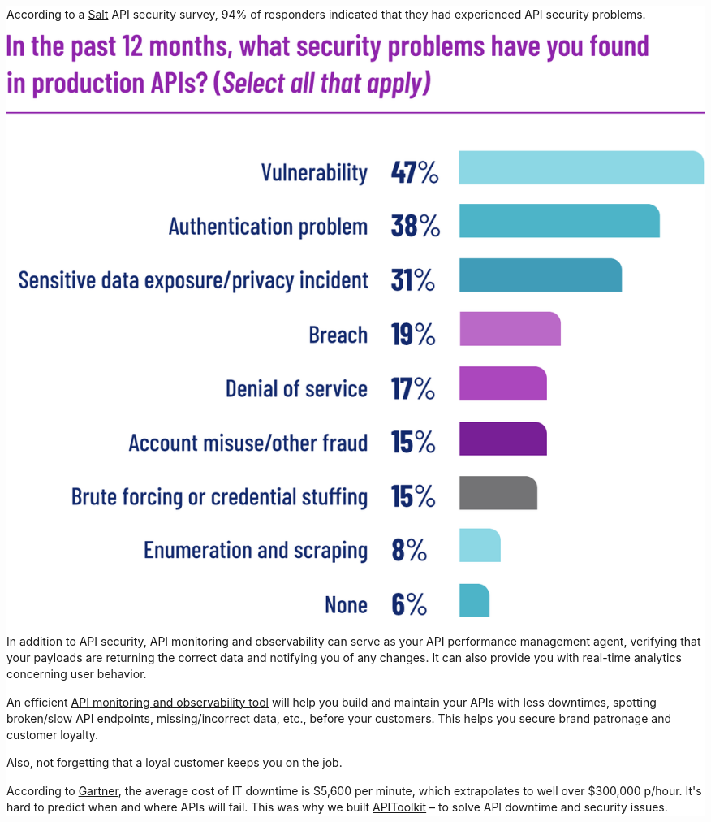 According to a [Salt](https://salt.security/api-security-trends?) API security survey, 94% of responders indicated that they had experienced API security problems.

![Salt API Security Survey](./salt-api-security-survey.png)

In addition to API security, API monitoring and observability can serve as your API performance management agent, verifying that your payloads are returning the correct data and notifying you of any changes. It can also provide you with real-time analytics concerning user behavior.

An efficient [API monitoring and observability tool](https://apitoolkit.io/blog/best-api-monitoring-and-observability-tools/) will help you build and maintain your APIs with less downtimes, spotting broken/slow API endpoints, missing/incorrect data, etc., before your customers. This helps you secure brand patronage and customer loyalty.

Also, not forgetting that a loyal customer keeps you on the job.

According to [Gartner](https://blogs.gartner.com/andrew-lerner/2014/07/16/the-cost-of-downtime/), the average cost of IT downtime is $5,600 per minute, which extrapolates to well over $300,000 p/hour. It's hard to predict when and where APIs will fail. This was why we built [APIToolkit](apitoolkit.io) – to solve API downtime and security issues.
